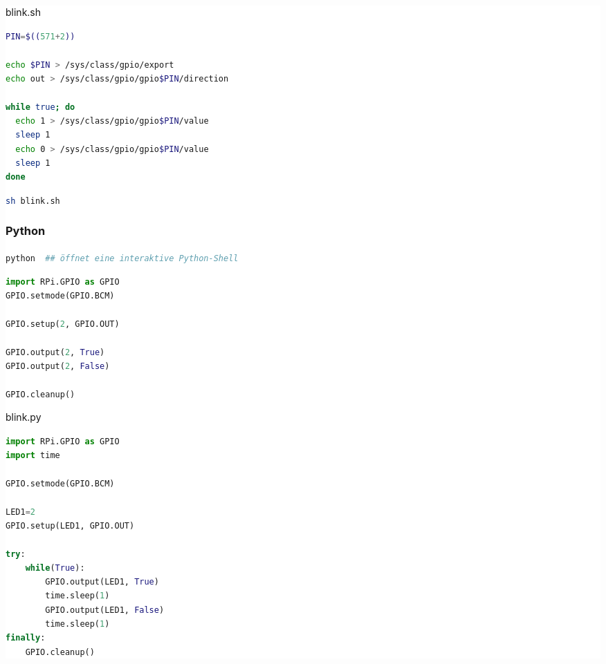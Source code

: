 blink.sh
```bash
PIN=$((571+2))

echo $PIN > /sys/class/gpio/export
echo out > /sys/class/gpio/gpio$PIN/direction

while true; do
  echo 1 > /sys/class/gpio/gpio$PIN/value
  sleep 1
  echo 0 > /sys/class/gpio/gpio$PIN/value
  sleep 1
done
```

```bash
sh blink.sh
```

### Python

```bash
python  ## öffnet eine interaktive Python-Shell
```

```python
import RPi.GPIO as GPIO
GPIO.setmode(GPIO.BCM)

GPIO.setup(2, GPIO.OUT)

GPIO.output(2, True)
GPIO.output(2, False)

GPIO.cleanup()
```

blink.py
```python
import RPi.GPIO as GPIO
import time

GPIO.setmode(GPIO.BCM)

LED1=2
GPIO.setup(LED1, GPIO.OUT)

try:
    while(True):
        GPIO.output(LED1, True)
        time.sleep(1)
        GPIO.output(LED1, False)
        time.sleep(1)
finally:
    GPIO.cleanup()
```
